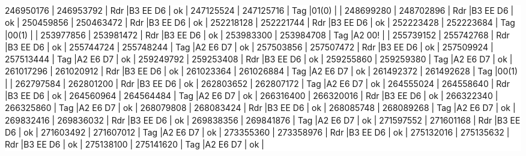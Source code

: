   246950176 |  246953792 | Rdr |B3  EE  D6                                                               |  ok | 
  247125524 |  247125716 | Tag |01(0)                                                                    |     | 
  248699280 |  248702896 | Rdr |B3  EE  D6                                                               |  ok | 
  250459856 |  250463472 | Rdr |B3  EE  D6                                                               |  ok | 
  252218128 |  252221744 | Rdr |B3  EE  D6                                                               |  ok | 
  252223428 |  252223684 | Tag |00(1)                                                                    |     | 
  253977856 |  253981472 | Rdr |B3  EE  D6                                                               |  ok | 
  253983300 |  253984708 | Tag |A2  00!                                                                  |     | 
  255739152 |  255742768 | Rdr |B3  EE  D6                                                               |  ok | 
  255744724 |  255748244 | Tag |A2  E6  D7                                                               |  ok | 
  257503856 |  257507472 | Rdr |B3  EE  D6                                                               |  ok | 
  257509924 |  257513444 | Tag |A2  E6  D7                                                               |  ok | 
  259249792 |  259253408 | Rdr |B3  EE  D6                                                               |  ok | 
  259255860 |  259259380 | Tag |A2  E6  D7                                                               |  ok | 
  261017296 |  261020912 | Rdr |B3  EE  D6                                                               |  ok | 
  261023364 |  261026884 | Tag |A2  E6  D7                                                               |  ok | 
  261492372 |  261492628 | Tag |00(1)                                                                    |     | 
  262797584 |  262801200 | Rdr |B3  EE  D6                                                               |  ok | 
  262803652 |  262807172 | Tag |A2  E6  D7                                                               |  ok | 
  264555024 |  264558640 | Rdr |B3  EE  D6                                                               |  ok | 
  264560964 |  264564484 | Tag |A2  E6  D7                                                               |  ok | 
  266316400 |  266320016 | Rdr |B3  EE  D6                                                               |  ok | 
  266322340 |  266325860 | Tag |A2  E6  D7                                                               |  ok | 
  268079808 |  268083424 | Rdr |B3  EE  D6                                                               |  ok | 
  268085748 |  268089268 | Tag |A2  E6  D7                                                               |  ok | 
  269832416 |  269836032 | Rdr |B3  EE  D6                                                               |  ok | 
  269838356 |  269841876 | Tag |A2  E6  D7                                                               |  ok | 
  271597552 |  271601168 | Rdr |B3  EE  D6                                                               |  ok | 
  271603492 |  271607012 | Tag |A2  E6  D7                                                               |  ok | 
  273355360 |  273358976 | Rdr |B3  EE  D6                                                               |  ok | 
  275132016 |  275135632 | Rdr |B3  EE  D6                                                               |  ok | 
  275138100 |  275141620 | Tag |A2  E6  D7                                                               |  ok | 